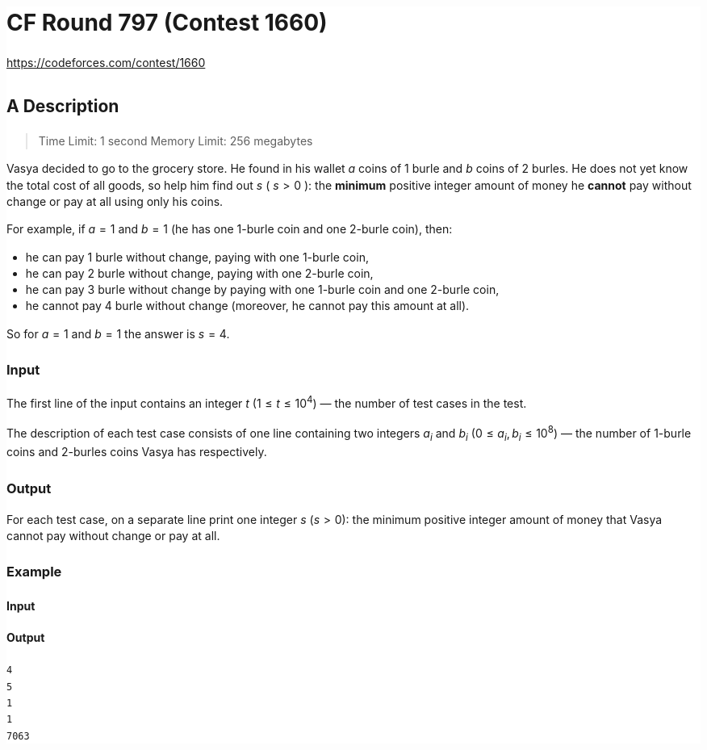 # CF Round 797 (Contest 1660)

https://codeforces.com/contest/1660

## A Description

> Time Limit: 1 second
> Memory Limit: 256 megabytes

Vasya decided to go to the grocery store. He found in his wallet $a$ coins of $1$ burle and $b$ coins of $2$ burles. He does not yet know the total cost of all goods, so help him find out $s$ ( $s > 0$ ): the **minimum** positive integer amount of money he **cannot** pay without change or pay at all using only his coins.

For example, if $a=1$ and $b=1$ (he has one $1$-burle coin and one $2$-burle coin), then:

- he can pay $1$ burle without change, paying with one $1$-burle coin,
- he can pay $2$ burle without change, paying with one $2$-burle coin,
- he can pay $3$ burle without change by paying with one $1$-burle coin and one $2$-burle coin,
- he cannot pay $4$ burle without change (moreover, he cannot pay this amount at all).

So for $a=1$ and $b=1$ the answer is $s=4$.

### Input

The first line of the input contains an integer $t$ ($1 \le t \le 10^4$) — the number of test cases in the test.

The description of each test case consists of one line containing two integers $a_i$ and $b_i$ ($0 \le a_i, b_i \le 10^8$) — the number of $1$-burle coins and $2$-burles coins Vasya has respectively.

### Output

For each test case, on a separate line print one integer $s$ ($s > 0$): the minimum positive integer amount of money that Vasya cannot pay without change or pay at all.

### Example

#### Input

```

```

#### Output

```
4
5
1
1
7063
```
